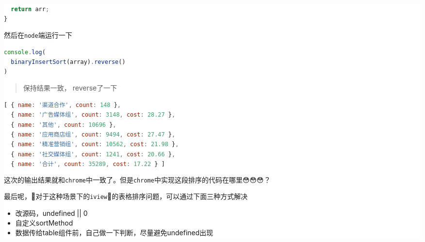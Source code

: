 ```js
  return arr;
}
```

然后在`node`端运行一下

```js
console.log(
  binaryInsertSort(array).reverse()
)
```

> 保持结果一致， reverse了一下
  
```js
[ { name: '渠道合作', count: 148 },
  { name: '广告媒体组', count: 3148, cost: 28.27 },
  { name: '其他', count: 10696 },
  { name: '应用商店组', count: 9494, cost: 27.47 },
  { name: '精准营销组', count: 10562, cost: 21.98 },
  { name: '社交媒体组', count: 1241, cost: 20.66 },
  { name: '合计', count: 35289, cost: 17.22 } ]
```

这次的输出结果就和`chrome`中一致了。但是`chrome`中实现这段排序的代码在哪里😳😳😳？

最后呢，对于这种场景下的`iview`的表格排序问题，可以通过下面三种方式解决

- 改源码，undefined || 0
- 自定义sortMethod
- 数据传给table组件前，自己做一下判断，尽量避免undefined出现
